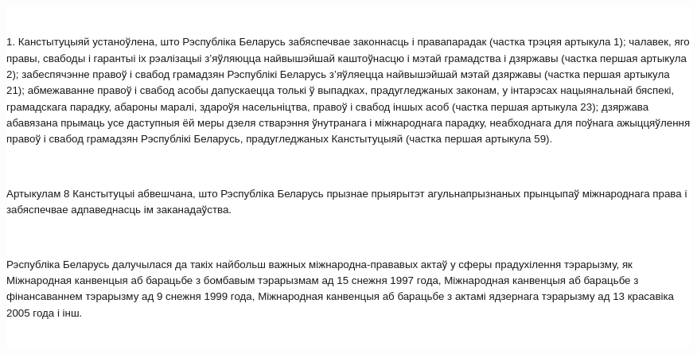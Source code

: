 <p> </p>
<p><span style="font-family: &quot;Arial&quot;,&quot;sans-serif&quot;; font-size: 10pt">1. Канстытуцыяй </span><span style="font-family: &quot;Arial&quot;,&quot;sans-serif&quot;; font-size: 10pt; mso-ansi-language: BE" lang="BE">устаноўле</span><span style="font-family: &quot;Arial&quot;,&quot;sans-serif&quot;; font-size: 10pt">на, што Рэспубліка Беларусь забяспечвае законнасць і правапарадак (частк</span><span style="font-family: &quot;Arial&quot;,&quot;sans-serif&quot;; font-size: 10pt; mso-ansi-language: BE" lang="BE">а</span><span style="font-family: &quot;Arial&quot;,&quot;sans-serif&quot;; font-size: 10pt"> трэцяя артыкула 1); чалавек, яго правы, свабоды і гарантыі іх рэалізацыі з’яўляюцца </span><span style="font-family: &quot;Arial&quot;,&quot;sans-serif&quot;; font-size: 10pt; mso-ansi-language: BE" lang="BE">най</span><span style="font-family: &quot;Arial&quot;,&quot;sans-serif&quot;; font-size: 10pt">вышэйшай каштоўнасцю і мэтай </span><span style="font-family: &quot;Arial&quot;,&quot;sans-serif&quot;; font-size: 10pt; mso-ansi-language: BE" lang="BE">грамад</span><span style="font-family: &quot;Arial&quot;,&quot;sans-serif&quot;; font-size: 10pt">ства і дзяржавы (частка першая артыкула 2); забеспячэнне пра</span><span style="font-family: &quot;Arial&quot;,&quot;sans-serif&quot;; font-size: 10pt; mso-ansi-language: BE" lang="BE">во</span><span style="font-family: &quot;Arial&quot;,&quot;sans-serif&quot;; font-size: 10pt">ў і свабод грамадзян Рэспублікі Беларусь з’яўляецца </span><span style="font-family: &quot;Arial&quot;,&quot;sans-serif&quot;; font-size: 10pt; mso-ansi-language: BE" lang="BE">най</span><span style="font-family: &quot;Arial&quot;,&quot;sans-serif&quot;; font-size: 10pt">вышэйшай мэтай дзяржавы (частка першая артыкула 21); абмежаванне пра</span><span style="font-family: &quot;Arial&quot;,&quot;sans-serif&quot;; font-size: 10pt; mso-ansi-language: BE" lang="BE">во</span><span style="font-family: &quot;Arial&quot;,&quot;sans-serif&quot;; font-size: 10pt">ў і свабод асобы дапускаецца толькі ў выпадках, прадугледжаных законам, у інтарэсах нацыянальнай бяспекі, грамадскага парадку, абароны маралі, здароўя насельніцтва, пра</span><span style="font-family: &quot;Arial&quot;,&quot;sans-serif&quot;; font-size: 10pt; mso-ansi-language: BE" lang="BE">во</span><span style="font-family: &quot;Arial&quot;,&quot;sans-serif&quot;; font-size: 10pt">ў і свабод </span><span style="font-family: &quot;Arial&quot;,&quot;sans-serif&quot;; font-size: 10pt; mso-ansi-language: BE" lang="BE">іншы</span><span style="font-family: &quot;Arial&quot;,&quot;sans-serif&quot;; font-size: 10pt">х асоб (частка першая артыкула 23); дзяржава абавязана прымаць ус</span><span style="font-family: &quot;Arial&quot;,&quot;sans-serif&quot;; font-size: 10pt; mso-ansi-language: BE" lang="BE">е</span><span style="font-family: &quot;Arial&quot;,&quot;sans-serif&quot;; font-size: 10pt"> даступн</span><span style="font-family: &quot;Arial&quot;,&quot;sans-serif&quot;; font-size: 10pt; mso-ansi-language: BE" lang="BE">ыя</span><span style="font-family: &quot;Arial&quot;,&quot;sans-serif&quot;; font-size: 10pt" lang="BE"> </span><span style="font-family: &quot;Arial&quot;,&quot;sans-serif&quot;; font-size: 10pt; mso-ansi-language: BE" lang="BE">ёй</span><span style="font-family: &quot;Arial&quot;,&quot;sans-serif&quot;; font-size: 10pt"> меры д</span><span style="font-family: &quot;Arial&quot;,&quot;sans-serif&quot;; font-size: 10pt; mso-ansi-language: BE" lang="BE">зе</span><span style="font-family: &quot;Arial&quot;,&quot;sans-serif&quot;; font-size: 10pt">ля стварэння ўнутранага і міжнароднага парадку, неабходнага для поўнага ажыццяўлення пра</span><span style="font-family: &quot;Arial&quot;,&quot;sans-serif&quot;; font-size: 10pt; mso-ansi-language: BE" lang="BE">во</span><span style="font-family: &quot;Arial&quot;,&quot;sans-serif&quot;; font-size: 10pt">ў і свабод грамадзян Рэспублікі Беларусь, прадугледжаных Канстытуцыяй (частка першая артыкула 59).</span></p>
<p><span style="font-family: &quot;Arial&quot;,&quot;sans-serif&quot;; font-size: 10pt"></span></p>
<p> </p>
<p><span style="font-family: &quot;Arial&quot;,&quot;sans-serif&quot;; font-size: 10pt">Артыкулам 8 Канстытуцыі абвешчана, што Рэспубліка Беларусь прызнае прыярытэт агульнапрызнаных прынцыпаў міжнароднага права і забяспечвае адпаведнасць ім заканадаўства.</span></p>
<p><span style="font-family: &quot;Arial&quot;,&quot;sans-serif&quot;; font-size: 10pt"></span></p>
<p> </p>
<p><span style="font-family: &quot;Arial&quot;,&quot;sans-serif&quot;; font-size: 10pt">Рэспубліка Беларусь далучылася да такіх найбольш важных міжнародна-прававых актаў у сферы прадухілення тэрарызму, як Міжнародная канвенцыя аб барацьбе з бомбавым тэрарызмам ад 15</span><span style="font-family: &quot;Arial&quot;,&quot;sans-serif&quot;; font-size: 10pt; mso-ansi-language: BE" lang="BE"> </span><span style="font-family: &quot;Arial&quot;,&quot;sans-serif&quot;; font-size: 10pt">снежня 1997 г</span><span style="font-family: &quot;Arial&quot;,&quot;sans-serif&quot;; font-size: 10pt; mso-ansi-language: BE" lang="BE">ода</span><span style="font-family: &quot;Arial&quot;,&quot;sans-serif&quot;; font-size: 10pt">, Міжнародная канвенцыя аб барацьбе з фінансаваннем тэрарызму ад 9 снежня 1999 </span><span style="font-family: &quot;Arial&quot;,&quot;sans-serif&quot;; font-size: 10pt; mso-ansi-language: BE" lang="BE">года</span><span style="font-family: &quot;Arial&quot;,&quot;sans-serif&quot;; font-size: 10pt">, Міжнародная канвенцыя аб барацьбе з актамі ядзернага тэрарызму ад 13 красавіка 2005 года і інш. </span></p>
<p><span style="font-family: &quot;Arial&quot;,&quot;sans-serif&quot;; font-size: 10pt"></span></p>
<p> </p>